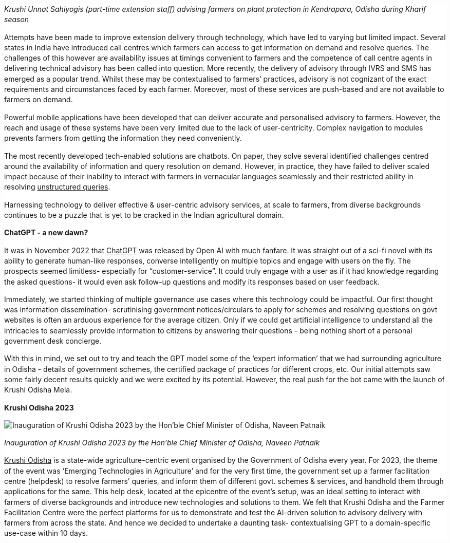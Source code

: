 _Krushi Unnat Sahiyogis (part-time extension staff) advising farmers on plant protection in Kendrapara, Odisha during Kharif season_

Attempts have been made to improve extension delivery through technology, which have led to varying but limited impact. Several states in India have introduced call centres which farmers can access to get information on demand and resolve queries. The challenges of this however are availability issues at timings convenient to farmers and the competence of call centre agents in delivering technical advisory has been called into question. More recently, the delivery of advisory through IVRS and SMS has emerged as a popular trend. Whilst these may be contextualised to farmers’ practices, advisory is not cognizant of the exact requirements and circumstances faced by each farmer. Moreover, most of these services are push-based and are not available to farmers on demand. 

Powerful mobile applications have been developed that can deliver accurate and personalised advisory to farmers. However, the reach and usage of these systems have been very limited due to the lack of user-centricity. Complex navigation to modules prevents farmers from getting the information they need conveniently. 

The most recently developed tech-enabled solutions are chatbots. On paper, they solve several identified challenges centred around the availability of information and query resolution on demand. However, in practice, they have failed to deliver scaled impact because of their inability to interact with farmers in vernacular languages seamlessly and their restricted ability in resolving [unstructured queries](https://www.zendesk.com/in/blog/chatbot-vs-conversational-ai/). 

Harnessing technology to deliver effective & user-centric advisory services, at scale to farmers, from diverse backgrounds continues to be a puzzle that is yet to be cracked in the Indian agricultural domain.

**ChatGPT - a new dawn?** 

It was in November 2022 that [ChatGPT](https://openai.com/blog/chatgpt) was released by Open AI with much fanfare. It was straight out of a sci-fi novel with its ability to generate human-like responses, converse intelligently on multiple topics and engage with users on the fly. The prospects seemed limitless- especially for “customer-service”. It could truly engage with a user as if it had knowledge regarding the asked questions- it would even ask follow-up questions and modify its responses based on user feedback. 

Immediately, we started thinking of multiple governance use cases where this technology could be impactful. Our first thought was information dissemination- scrutinising government notices/circulars to apply for schemes and resolving questions on govt websites is often an arduous experience for the average citizen. Only if we could get artificial intelligence to understand all the intricacies to seamlessly provide information to citizens by answering their questions - being nothing short of a personal government desk concierge.

With this in mind, we set out to try and teach the GPT model some of the ‘expert information’ that we had surrounding agriculture in Odisha - details of government schemes, the certified package of practices for different crops, etc.  Our initial attempts saw some fairly decent results quickly and we were excited by its potential. However, the real push for the bot came with the launch of Krushi Odisha Mela.

**Krushi Odisha 2023**

![](/img/krushi-odisha-mela.png "Inauguration of Krushi Odisha 2023 by the Hon’ble Chief Minister of Odisha, Naveen Patnaik")

_Inauguration of Krushi Odisha 2023 by the Hon’ble Chief Minister of Odisha, Naveen Patnaik_

[Krushi Odisha](https://krushi-odisha.in/) is a state-wide agriculture-centric event organised by the Government of Odisha every year. For 2023, the theme of the event was ‘Emerging Technologies in Agriculture’ and for the very first time, the government set up a farmer facilitation centre (helpdesk) to resolve farmers’ queries, and inform them of different govt. schemes & services, and handhold them through applications for the same. This help desk, located at the epicentre of the event’s setup, was an ideal setting to interact with farmers of diverse backgrounds and introduce new technologies and solutions to them. We felt that Krushi Odisha and the Farmer Facilitation Centre were the perfect platforms for us to demonstrate and test the AI-driven solution to advisory delivery with farmers from across the state. And hence we decided to undertake a daunting task- contextualising GPT to a domain-specific use-case within 10 days.
